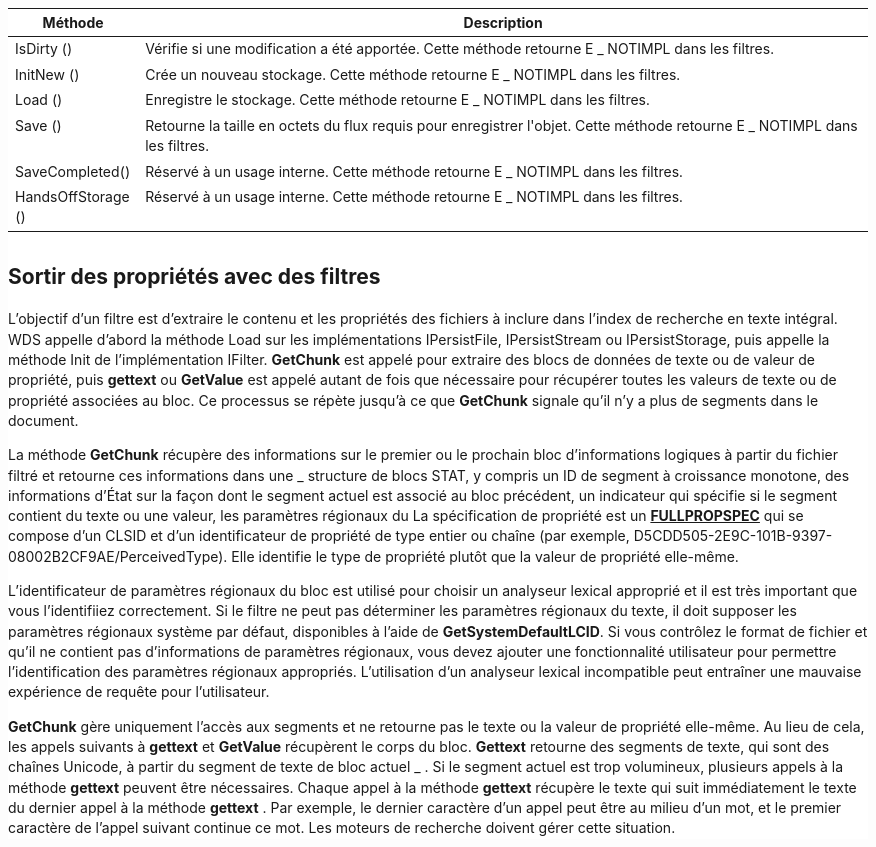 

| Méthode            | Description                                                                                                   |
|-------------------|---------------------------------------------------------------------------------------------------------------|
| IsDirty ()         | Vérifie si une modification a été apportée. Cette méthode retourne E \_ NOTIMPL dans les filtres.                                 |
| InitNew ()         | Crée un nouveau stockage. Cette méthode retourne E \_ NOTIMPL dans les filtres.                                             |
| Load ()            | Enregistre le stockage. Cette méthode retourne E \_ NOTIMPL dans les filtres.                                                 |
| Save ()            | Retourne la taille en octets du flux requis pour enregistrer l'objet. Cette méthode retourne E \_ NOTIMPL dans les filtres. |
| SaveCompleted()   | Réservé à un usage interne. Cette méthode retourne E \_ NOTIMPL dans les filtres.                                         |
| HandsOffStorage() | Réservé à un usage interne. Cette méthode retourne E \_ NOTIMPL dans les filtres.                                         |



 

## <a name="outputting-properties-with-filters"></a>Sortir des propriétés avec des filtres

L’objectif d’un filtre est d’extraire le contenu et les propriétés des fichiers à inclure dans l’index de recherche en texte intégral. WDS appelle d’abord la méthode Load sur les implémentations IPersistFile, IPersistStream ou IPersistStorage, puis appelle la méthode Init de l’implémentation IFilter. **GetChunk** est appelé pour extraire des blocs de données de texte ou de valeur de propriété, puis **gettext** ou **GetValue** est appelé autant de fois que nécessaire pour récupérer toutes les valeurs de texte ou de propriété associées au bloc. Ce processus se répète jusqu’à ce que **GetChunk** signale qu’il n’y a plus de segments dans le document.

La méthode **GetChunk** récupère des informations sur le premier ou le prochain bloc d’informations logiques à partir du fichier filtré et retourne ces informations dans une \_ structure de blocs STAT, y compris un ID de segment à croissance monotone, des informations d’État sur la façon dont le segment actuel est associé au bloc précédent, un indicateur qui spécifie si le segment contient du texte ou une valeur, les paramètres régionaux du La spécification de propriété est un [**FULLPROPSPEC**](/windows/desktop/api/filter/ns-filter-fullpropspec) qui se compose d’un CLSID et d’un identificateur de propriété de type entier ou chaîne (par exemple, D5CDD505-2E9C-101B-9397-08002B2CF9AE/PerceivedType). Elle identifie le type de propriété plutôt que la valeur de propriété elle-même.

L’identificateur de paramètres régionaux du bloc est utilisé pour choisir un analyseur lexical approprié et il est très important que vous l’identifiiez correctement. Si le filtre ne peut pas déterminer les paramètres régionaux du texte, il doit supposer les paramètres régionaux système par défaut, disponibles à l’aide de **GetSystemDefaultLCID**. Si vous contrôlez le format de fichier et qu’il ne contient pas d’informations de paramètres régionaux, vous devez ajouter une fonctionnalité utilisateur pour permettre l’identification des paramètres régionaux appropriés. L’utilisation d’un analyseur lexical incompatible peut entraîner une mauvaise expérience de requête pour l’utilisateur.

**GetChunk** gère uniquement l’accès aux segments et ne retourne pas le texte ou la valeur de propriété elle-même. Au lieu de cela, les appels suivants à **gettext** et **GetValue** récupèrent le corps du bloc. **Gettext** retourne des segments de texte, qui sont des chaînes Unicode, à partir du segment de texte de bloc actuel \_ . Si le segment actuel est trop volumineux, plusieurs appels à la méthode **gettext** peuvent être nécessaires. Chaque appel à la méthode **gettext** récupère le texte qui suit immédiatement le texte du dernier appel à la méthode **gettext** . Par exemple, le dernier caractère d’un appel peut être au milieu d’un mot, et le premier caractère de l’appel suivant continue ce mot. Les moteurs de recherche doivent gérer cette situation.

